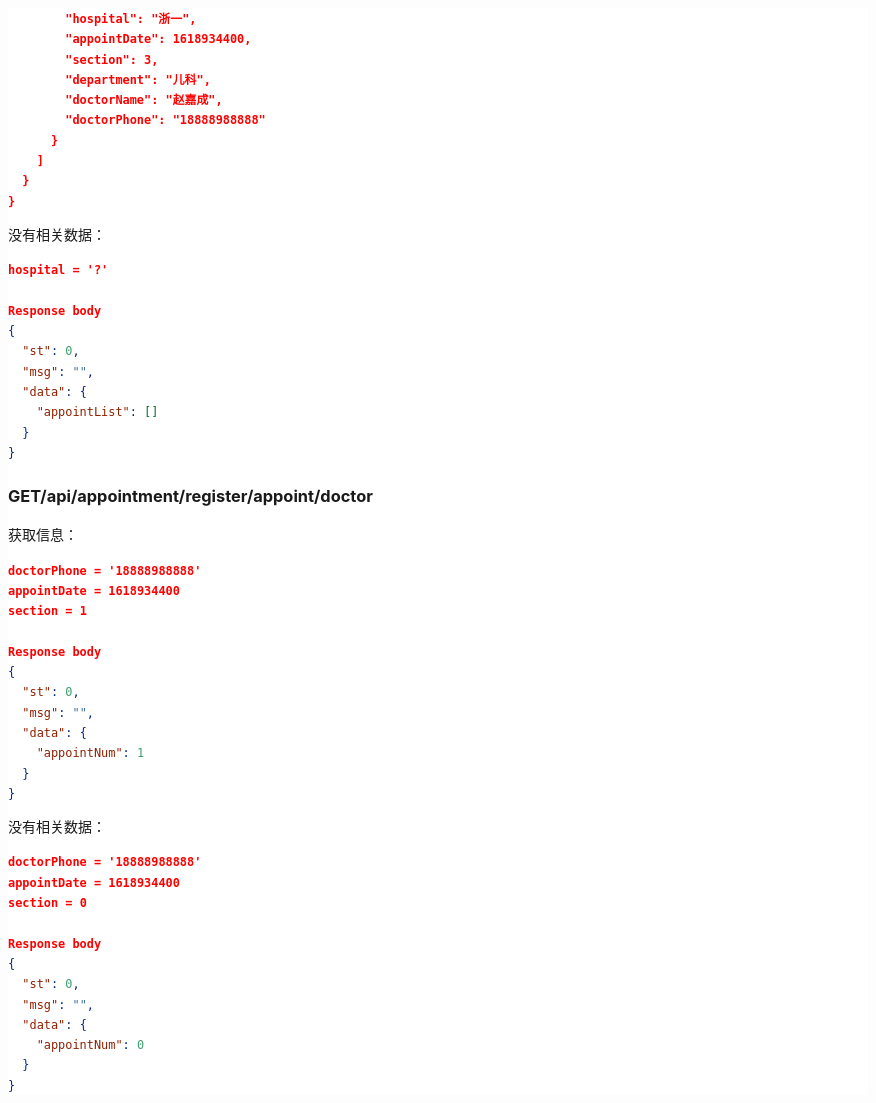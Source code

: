 ```json
        "hospital": "浙一",
        "appointDate": 1618934400,
        "section": 3,
        "department": "儿科",
        "doctorName": "赵嘉成",
        "doctorPhone": "18888988888"
      }
    ]
  }
}
```

没有相关数据：

```json
hospital = '?'

Response body
{
  "st": 0,
  "msg": "",
  "data": {
    "appointList": []
  }
}
```



### **GET**/api/appointment/register/appoint/doctor

获取信息：

```json
doctorPhone = '18888988888'
appointDate = 1618934400
section = 1
	
Response body
{
  "st": 0,
  "msg": "",
  "data": {
    "appointNum": 1
  }
}
```

没有相关数据：

```json
doctorPhone = '18888988888'
appointDate = 1618934400
section = 0

Response body
{
  "st": 0,
  "msg": "",
  "data": {
    "appointNum": 0
  }
}
```


